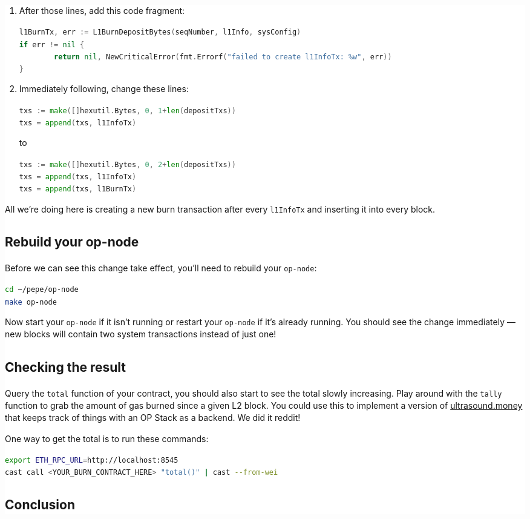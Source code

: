 1. After those lines, add this code fragment:

    ```go
    l1BurnTx, err := L1BurnDepositBytes(seqNumber, l1Info, sysConfig)
    if err != nil {
            return nil, NewCriticalError(fmt.Errorf("failed to create l1InfoTx: %w", err))
    }
    ```

1. Immediately following, change these lines:

    ```go
    txs := make([]hexutil.Bytes, 0, 1+len(depositTxs))
    txs = append(txs, l1InfoTx)
    ```

    to

    ```go
    txs := make([]hexutil.Bytes, 0, 2+len(depositTxs))
    txs = append(txs, l1InfoTx)
    txs = append(txs, l1BurnTx)
    ```


All we’re doing here is creating a new burn transaction after every `l1InfoTx` and inserting it into every block.

## Rebuild your op-node

Before we can see this change take effect, you’ll need to rebuild your `op-node`:

```bash
cd ~/pepe/op-node
make op-node
```

Now start your `op-node` if it isn’t running or restart your `op-node` if it’s already running. You should see the change immediately — new blocks will contain two system transactions instead of just one!

## Checking the result

Query the `total` function of your contract, you should also start to see the total slowly increasing. Play around with the `tally` function to grab the amount of gas burned since a given L2 block. You could use this to implement a version of [ultrasound.money](http://ultrasound.money) that keeps track of things with an OP Stack as a backend. We did it reddit!

One way to get the total is to run these commands:

```bash
export ETH_RPC_URL=http://localhost:8545
cast call <YOUR_BURN_CONTRACT_HERE> "total()" | cast --from-wei
```

## Conclusion
